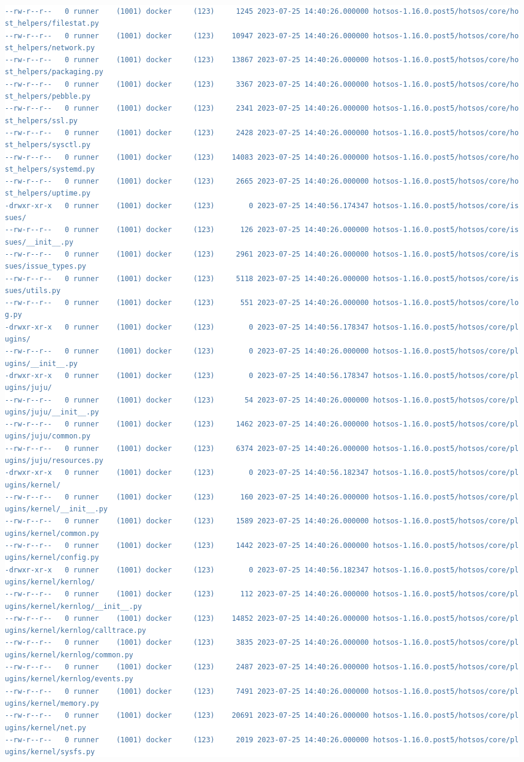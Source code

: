 ```diff
--rw-r--r--   0 runner    (1001) docker     (123)     1245 2023-07-25 14:40:26.000000 hotsos-1.16.0.post5/hotsos/core/host_helpers/filestat.py
--rw-r--r--   0 runner    (1001) docker     (123)    10947 2023-07-25 14:40:26.000000 hotsos-1.16.0.post5/hotsos/core/host_helpers/network.py
--rw-r--r--   0 runner    (1001) docker     (123)    13867 2023-07-25 14:40:26.000000 hotsos-1.16.0.post5/hotsos/core/host_helpers/packaging.py
--rw-r--r--   0 runner    (1001) docker     (123)     3367 2023-07-25 14:40:26.000000 hotsos-1.16.0.post5/hotsos/core/host_helpers/pebble.py
--rw-r--r--   0 runner    (1001) docker     (123)     2341 2023-07-25 14:40:26.000000 hotsos-1.16.0.post5/hotsos/core/host_helpers/ssl.py
--rw-r--r--   0 runner    (1001) docker     (123)     2428 2023-07-25 14:40:26.000000 hotsos-1.16.0.post5/hotsos/core/host_helpers/sysctl.py
--rw-r--r--   0 runner    (1001) docker     (123)    14083 2023-07-25 14:40:26.000000 hotsos-1.16.0.post5/hotsos/core/host_helpers/systemd.py
--rw-r--r--   0 runner    (1001) docker     (123)     2665 2023-07-25 14:40:26.000000 hotsos-1.16.0.post5/hotsos/core/host_helpers/uptime.py
-drwxr-xr-x   0 runner    (1001) docker     (123)        0 2023-07-25 14:40:56.174347 hotsos-1.16.0.post5/hotsos/core/issues/
--rw-r--r--   0 runner    (1001) docker     (123)      126 2023-07-25 14:40:26.000000 hotsos-1.16.0.post5/hotsos/core/issues/__init__.py
--rw-r--r--   0 runner    (1001) docker     (123)     2961 2023-07-25 14:40:26.000000 hotsos-1.16.0.post5/hotsos/core/issues/issue_types.py
--rw-r--r--   0 runner    (1001) docker     (123)     5118 2023-07-25 14:40:26.000000 hotsos-1.16.0.post5/hotsos/core/issues/utils.py
--rw-r--r--   0 runner    (1001) docker     (123)      551 2023-07-25 14:40:26.000000 hotsos-1.16.0.post5/hotsos/core/log.py
-drwxr-xr-x   0 runner    (1001) docker     (123)        0 2023-07-25 14:40:56.178347 hotsos-1.16.0.post5/hotsos/core/plugins/
--rw-r--r--   0 runner    (1001) docker     (123)        0 2023-07-25 14:40:26.000000 hotsos-1.16.0.post5/hotsos/core/plugins/__init__.py
-drwxr-xr-x   0 runner    (1001) docker     (123)        0 2023-07-25 14:40:56.178347 hotsos-1.16.0.post5/hotsos/core/plugins/juju/
--rw-r--r--   0 runner    (1001) docker     (123)       54 2023-07-25 14:40:26.000000 hotsos-1.16.0.post5/hotsos/core/plugins/juju/__init__.py
--rw-r--r--   0 runner    (1001) docker     (123)     1462 2023-07-25 14:40:26.000000 hotsos-1.16.0.post5/hotsos/core/plugins/juju/common.py
--rw-r--r--   0 runner    (1001) docker     (123)     6374 2023-07-25 14:40:26.000000 hotsos-1.16.0.post5/hotsos/core/plugins/juju/resources.py
-drwxr-xr-x   0 runner    (1001) docker     (123)        0 2023-07-25 14:40:56.182347 hotsos-1.16.0.post5/hotsos/core/plugins/kernel/
--rw-r--r--   0 runner    (1001) docker     (123)      160 2023-07-25 14:40:26.000000 hotsos-1.16.0.post5/hotsos/core/plugins/kernel/__init__.py
--rw-r--r--   0 runner    (1001) docker     (123)     1589 2023-07-25 14:40:26.000000 hotsos-1.16.0.post5/hotsos/core/plugins/kernel/common.py
--rw-r--r--   0 runner    (1001) docker     (123)     1442 2023-07-25 14:40:26.000000 hotsos-1.16.0.post5/hotsos/core/plugins/kernel/config.py
-drwxr-xr-x   0 runner    (1001) docker     (123)        0 2023-07-25 14:40:56.182347 hotsos-1.16.0.post5/hotsos/core/plugins/kernel/kernlog/
--rw-r--r--   0 runner    (1001) docker     (123)      112 2023-07-25 14:40:26.000000 hotsos-1.16.0.post5/hotsos/core/plugins/kernel/kernlog/__init__.py
--rw-r--r--   0 runner    (1001) docker     (123)    14852 2023-07-25 14:40:26.000000 hotsos-1.16.0.post5/hotsos/core/plugins/kernel/kernlog/calltrace.py
--rw-r--r--   0 runner    (1001) docker     (123)     3835 2023-07-25 14:40:26.000000 hotsos-1.16.0.post5/hotsos/core/plugins/kernel/kernlog/common.py
--rw-r--r--   0 runner    (1001) docker     (123)     2487 2023-07-25 14:40:26.000000 hotsos-1.16.0.post5/hotsos/core/plugins/kernel/kernlog/events.py
--rw-r--r--   0 runner    (1001) docker     (123)     7491 2023-07-25 14:40:26.000000 hotsos-1.16.0.post5/hotsos/core/plugins/kernel/memory.py
--rw-r--r--   0 runner    (1001) docker     (123)    20691 2023-07-25 14:40:26.000000 hotsos-1.16.0.post5/hotsos/core/plugins/kernel/net.py
--rw-r--r--   0 runner    (1001) docker     (123)     2019 2023-07-25 14:40:26.000000 hotsos-1.16.0.post5/hotsos/core/plugins/kernel/sysfs.py
```